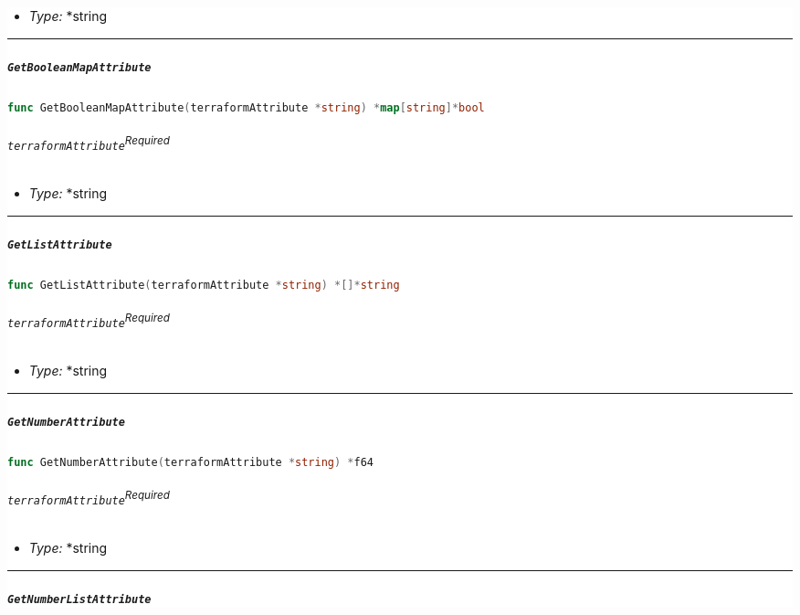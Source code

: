 - *Type:* *string

---

##### `GetBooleanMapAttribute` <a name="GetBooleanMapAttribute" id="@cdktf/provider-databricks.dataDatabricksServingEndpoints.DataDatabricksServingEndpoints.getBooleanMapAttribute"></a>

```go
func GetBooleanMapAttribute(terraformAttribute *string) *map[string]*bool
```

###### `terraformAttribute`<sup>Required</sup> <a name="terraformAttribute" id="@cdktf/provider-databricks.dataDatabricksServingEndpoints.DataDatabricksServingEndpoints.getBooleanMapAttribute.parameter.terraformAttribute"></a>

- *Type:* *string

---

##### `GetListAttribute` <a name="GetListAttribute" id="@cdktf/provider-databricks.dataDatabricksServingEndpoints.DataDatabricksServingEndpoints.getListAttribute"></a>

```go
func GetListAttribute(terraformAttribute *string) *[]*string
```

###### `terraformAttribute`<sup>Required</sup> <a name="terraformAttribute" id="@cdktf/provider-databricks.dataDatabricksServingEndpoints.DataDatabricksServingEndpoints.getListAttribute.parameter.terraformAttribute"></a>

- *Type:* *string

---

##### `GetNumberAttribute` <a name="GetNumberAttribute" id="@cdktf/provider-databricks.dataDatabricksServingEndpoints.DataDatabricksServingEndpoints.getNumberAttribute"></a>

```go
func GetNumberAttribute(terraformAttribute *string) *f64
```

###### `terraformAttribute`<sup>Required</sup> <a name="terraformAttribute" id="@cdktf/provider-databricks.dataDatabricksServingEndpoints.DataDatabricksServingEndpoints.getNumberAttribute.parameter.terraformAttribute"></a>

- *Type:* *string

---

##### `GetNumberListAttribute` <a name="GetNumberListAttribute" id="@cdktf/provider-databricks.dataDatabricksServingEndpoints.DataDatabricksServingEndpoints.getNumberListAttribute"></a>

